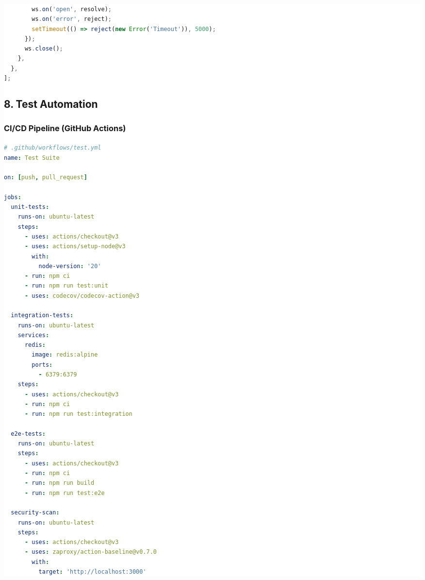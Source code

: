 ```typescript
        ws.on('open', resolve);
        ws.on('error', reject);
        setTimeout(() => reject(new Error('Timeout')), 5000);
      });
      ws.close();
    },
  },
];
```

## 8. Test Automation

### CI/CD Pipeline (GitHub Actions)
```yaml
# .github/workflows/test.yml
name: Test Suite

on: [push, pull_request]

jobs:
  unit-tests:
    runs-on: ubuntu-latest
    steps:
      - uses: actions/checkout@v3
      - uses: actions/setup-node@v3
        with:
          node-version: '20'
      - run: npm ci
      - run: npm run test:unit
      - uses: codecov/codecov-action@v3

  integration-tests:
    runs-on: ubuntu-latest
    services:
      redis:
        image: redis:alpine
        ports:
          - 6379:6379
    steps:
      - uses: actions/checkout@v3
      - run: npm ci
      - run: npm run test:integration

  e2e-tests:
    runs-on: ubuntu-latest
    steps:
      - uses: actions/checkout@v3
      - run: npm ci
      - run: npm run build
      - run: npm run test:e2e

  security-scan:
    runs-on: ubuntu-latest
    steps:
      - uses: actions/checkout@v3
      - uses: zaproxy/action-baseline@v0.7.0
        with:
          target: 'http://localhost:3000'
```
